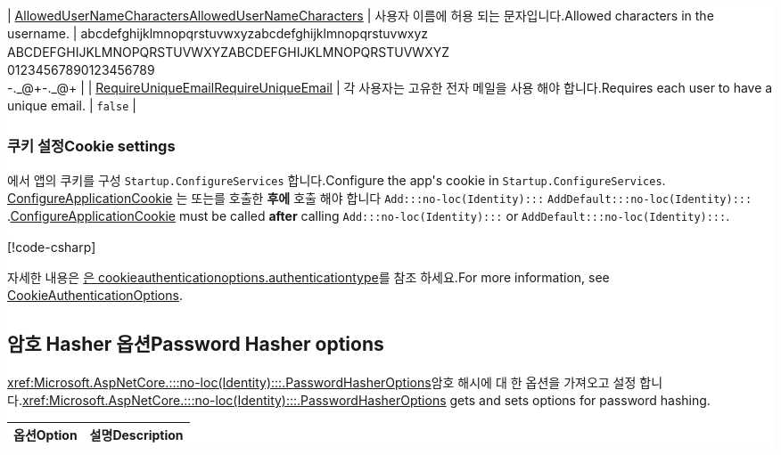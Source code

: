 | [<span data-ttu-id="09b2f-200">AllowedUserNameCharacters</span><span class="sxs-lookup"><span data-stu-id="09b2f-200">AllowedUserNameCharacters</span></span>](/dotnet/api/microsoft.aspnetcore.identity.useroptions.allowedusernamecharacters) | <span data-ttu-id="09b2f-201">사용자 이름에 허용 되는 문자입니다.</span><span class="sxs-lookup"><span data-stu-id="09b2f-201">Allowed characters in the username.</span></span> | <span data-ttu-id="09b2f-202">abcdefghijklmnopqrstuvwxyz</span><span class="sxs-lookup"><span data-stu-id="09b2f-202">abcdefghijklmnopqrstuvwxyz</span></span><br><span data-ttu-id="09b2f-203">ABCDEFGHIJKLMNOPQRSTUVWXYZ</span><span class="sxs-lookup"><span data-stu-id="09b2f-203">ABCDEFGHIJKLMNOPQRSTUVWXYZ</span></span><br><span data-ttu-id="09b2f-204">0123456789</span><span class="sxs-lookup"><span data-stu-id="09b2f-204">0123456789</span></span><br><span data-ttu-id="09b2f-205">-.\_@+</span><span class="sxs-lookup"><span data-stu-id="09b2f-205">-.\_@+</span></span> |
| [<span data-ttu-id="09b2f-206">RequireUniqueEmail</span><span class="sxs-lookup"><span data-stu-id="09b2f-206">RequireUniqueEmail</span></span>](/dotnet/api/microsoft.aspnetcore.identity.useroptions.requireuniqueemail) | <span data-ttu-id="09b2f-207">각 사용자는 고유한 전자 메일을 사용 해야 합니다.</span><span class="sxs-lookup"><span data-stu-id="09b2f-207">Requires each user to have a unique email.</span></span> | `false` |

### <a name="cookie-settings"></a><span data-ttu-id="09b2f-208">쿠키 설정</span><span class="sxs-lookup"><span data-stu-id="09b2f-208">Cookie settings</span></span>

<span data-ttu-id="09b2f-209">에서 앱의 쿠키를 구성 `Startup.ConfigureServices` 합니다.</span><span class="sxs-lookup"><span data-stu-id="09b2f-209">Configure the app's cookie in `Startup.ConfigureServices`.</span></span> <span data-ttu-id="09b2f-210">[ConfigureApplicationCookie](/dotnet/api/microsoft.extensions.dependencyinjection.identityservicecollectionextensions.configureapplicationcookie#Microsoft_Extensions_DependencyInjection_:::no-loc(Identity):::ServiceCollectionExtensions_ConfigureApplicationCookie_Microsoft_Extensions_DependencyInjection_IServiceCollection_System_Action_Microsoft_AspNetCore_Authentication_Cookies_CookieAuthenticationOptions__) 는 또는를 호출한 **후에** 호출 해야 합니다 `Add:::no-loc(Identity):::` `AddDefault:::no-loc(Identity):::` .</span><span class="sxs-lookup"><span data-stu-id="09b2f-210">[ConfigureApplicationCookie](/dotnet/api/microsoft.extensions.dependencyinjection.identityservicecollectionextensions.configureapplicationcookie#Microsoft_Extensions_DependencyInjection_:::no-loc(Identity):::ServiceCollectionExtensions_ConfigureApplicationCookie_Microsoft_Extensions_DependencyInjection_IServiceCollection_System_Action_Microsoft_AspNetCore_Authentication_Cookies_CookieAuthenticationOptions__) must be called **after** calling `Add:::no-loc(Identity):::` or `AddDefault:::no-loc(Identity):::`.</span></span>

[!code-csharp[](identity-configuration/sample/Startup.cs?name=snippet_cookie)]

<span data-ttu-id="09b2f-211">자세한 내용은 [은 cookieauthenticationoptions.authenticationtype](/dotnet/api/microsoft.aspnetcore.authentication.cookies.cookieauthenticationoptions)를 참조 하세요.</span><span class="sxs-lookup"><span data-stu-id="09b2f-211">For more information, see [CookieAuthenticationOptions](/dotnet/api/microsoft.aspnetcore.authentication.cookies.cookieauthenticationoptions).</span></span>

## <a name="password-hasher-options"></a><span data-ttu-id="09b2f-212">암호 Hasher 옵션</span><span class="sxs-lookup"><span data-stu-id="09b2f-212">Password Hasher options</span></span>

<span data-ttu-id="09b2f-213"><xref:Microsoft.AspNetCore.:::no-loc(Identity):::.PasswordHasherOptions>암호 해시에 대 한 옵션을 가져오고 설정 합니다.</span><span class="sxs-lookup"><span data-stu-id="09b2f-213"><xref:Microsoft.AspNetCore.:::no-loc(Identity):::.PasswordHasherOptions> gets and sets options for password hashing.</span></span>

| <span data-ttu-id="09b2f-214">옵션</span><span class="sxs-lookup"><span data-stu-id="09b2f-214">Option</span></span> | <span data-ttu-id="09b2f-215">설명</span><span class="sxs-lookup"><span data-stu-id="09b2f-215">Description</span></span> |
| ------ | ----------- |